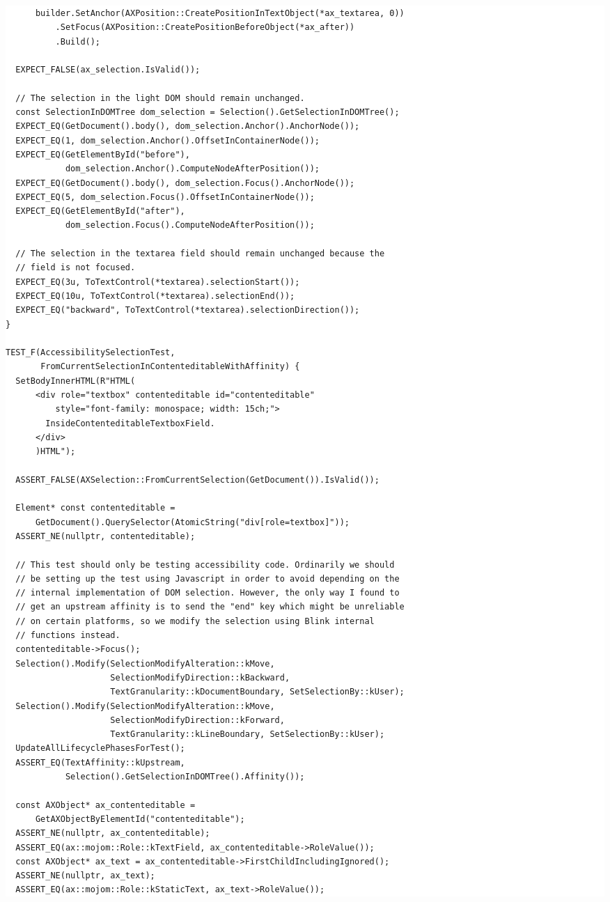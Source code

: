 ```
      builder.SetAnchor(AXPosition::CreatePositionInTextObject(*ax_textarea, 0))
          .SetFocus(AXPosition::CreatePositionBeforeObject(*ax_after))
          .Build();

  EXPECT_FALSE(ax_selection.IsValid());

  // The selection in the light DOM should remain unchanged.
  const SelectionInDOMTree dom_selection = Selection().GetSelectionInDOMTree();
  EXPECT_EQ(GetDocument().body(), dom_selection.Anchor().AnchorNode());
  EXPECT_EQ(1, dom_selection.Anchor().OffsetInContainerNode());
  EXPECT_EQ(GetElementById("before"),
            dom_selection.Anchor().ComputeNodeAfterPosition());
  EXPECT_EQ(GetDocument().body(), dom_selection.Focus().AnchorNode());
  EXPECT_EQ(5, dom_selection.Focus().OffsetInContainerNode());
  EXPECT_EQ(GetElementById("after"),
            dom_selection.Focus().ComputeNodeAfterPosition());

  // The selection in the textarea field should remain unchanged because the
  // field is not focused.
  EXPECT_EQ(3u, ToTextControl(*textarea).selectionStart());
  EXPECT_EQ(10u, ToTextControl(*textarea).selectionEnd());
  EXPECT_EQ("backward", ToTextControl(*textarea).selectionDirection());
}

TEST_F(AccessibilitySelectionTest,
       FromCurrentSelectionInContenteditableWithAffinity) {
  SetBodyInnerHTML(R"HTML(
      <div role="textbox" contenteditable id="contenteditable"
          style="font-family: monospace; width: 15ch;">
        InsideContenteditableTextboxField.
      </div>
      )HTML");

  ASSERT_FALSE(AXSelection::FromCurrentSelection(GetDocument()).IsValid());

  Element* const contenteditable =
      GetDocument().QuerySelector(AtomicString("div[role=textbox]"));
  ASSERT_NE(nullptr, contenteditable);

  // This test should only be testing accessibility code. Ordinarily we should
  // be setting up the test using Javascript in order to avoid depending on the
  // internal implementation of DOM selection. However, the only way I found to
  // get an upstream affinity is to send the "end" key which might be unreliable
  // on certain platforms, so we modify the selection using Blink internal
  // functions instead.
  contenteditable->Focus();
  Selection().Modify(SelectionModifyAlteration::kMove,
                     SelectionModifyDirection::kBackward,
                     TextGranularity::kDocumentBoundary, SetSelectionBy::kUser);
  Selection().Modify(SelectionModifyAlteration::kMove,
                     SelectionModifyDirection::kForward,
                     TextGranularity::kLineBoundary, SetSelectionBy::kUser);
  UpdateAllLifecyclePhasesForTest();
  ASSERT_EQ(TextAffinity::kUpstream,
            Selection().GetSelectionInDOMTree().Affinity());

  const AXObject* ax_contenteditable =
      GetAXObjectByElementId("contenteditable");
  ASSERT_NE(nullptr, ax_contenteditable);
  ASSERT_EQ(ax::mojom::Role::kTextField, ax_contenteditable->RoleValue());
  const AXObject* ax_text = ax_contenteditable->FirstChildIncludingIgnored();
  ASSERT_NE(nullptr, ax_text);
  ASSERT_EQ(ax::mojom::Role::kStaticText, ax_text->RoleValue());
```